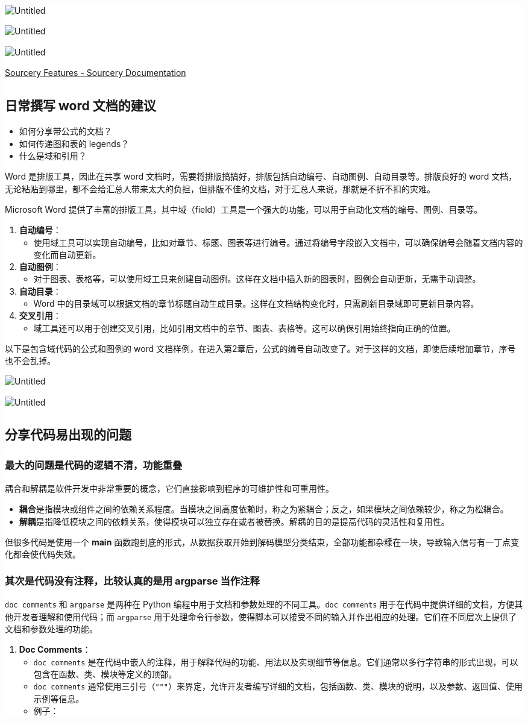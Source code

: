 ![Untitled](%E5%B0%8F%E4%BD%9C%E5%9D%8A%E5%AE%9E%E9%AA%8C%E5%AE%A4%E7%9A%84%E7%AE%80%E6%98%93%20GPU%20%E9%9B%86%E7%BE%A4%2095c77083c5524760a0e012a5d24bf002/Untitled%2021.png)

![Untitled](%E5%B0%8F%E4%BD%9C%E5%9D%8A%E5%AE%9E%E9%AA%8C%E5%AE%A4%E7%9A%84%E7%AE%80%E6%98%93%20GPU%20%E9%9B%86%E7%BE%A4%2095c77083c5524760a0e012a5d24bf002/Untitled%2022.png)

![Untitled](%E5%B0%8F%E4%BD%9C%E5%9D%8A%E5%AE%9E%E9%AA%8C%E5%AE%A4%E7%9A%84%E7%AE%80%E6%98%93%20GPU%20%E9%9B%86%E7%BE%A4%2095c77083c5524760a0e012a5d24bf002/Untitled%2023.png)

[Sourcery Features - Sourcery Documentation](https://docs.sourcery.ai/What-Is-Sourcery/Features/)

## 日常撰写 word 文档的建议

- 如何分享带公式的文档？
- 如何传递图和表的 legends？
- 什么是域和引用？

Word 是排版工具，因此在共享 word 文档时，需要将排版搞搞好，排版包括自动编号、自动图例、自动目录等。排版良好的 word 文档，无论粘贴到哪里，都不会给汇总人带来太大的负担，但排版不佳的文档，对于汇总人来说，那就是不折不扣的灾难。

Microsoft Word 提供了丰富的排版工具，其中域（field）工具是一个强大的功能，可以用于自动化文档的编号、图例、目录等。

1. **自动编号**：
    - 使用域工具可以实现自动编号，比如对章节、标题、图表等进行编号。通过将编号字段嵌入文档中，可以确保编号会随着文档内容的变化而自动更新。
2. **自动图例**：
    - 对于图表、表格等，可以使用域工具来创建自动图例。这样在文档中插入新的图表时，图例会自动更新，无需手动调整。
3. **自动目录**：
    - Word 中的目录域可以根据文档的章节标题自动生成目录。这样在文档结构变化时，只需刷新目录域即可更新目录内容。
4. **交叉引用**：
    - 域工具还可以用于创建交叉引用，比如引用文档中的章节、图表、表格等。这可以确保引用始终指向正确的位置。

以下是包含域代码的公式和图例的 word 文档样例，在进入第2章后，公式的编号自动改变了。对于这样的文档，即使后续增加章节，序号也不会乱掉。

![Untitled](%E5%B0%8F%E4%BD%9C%E5%9D%8A%E5%AE%9E%E9%AA%8C%E5%AE%A4%E7%9A%84%E7%AE%80%E6%98%93%20GPU%20%E9%9B%86%E7%BE%A4%2095c77083c5524760a0e012a5d24bf002/Untitled%2024.png)

![Untitled](%E5%B0%8F%E4%BD%9C%E5%9D%8A%E5%AE%9E%E9%AA%8C%E5%AE%A4%E7%9A%84%E7%AE%80%E6%98%93%20GPU%20%E9%9B%86%E7%BE%A4%2095c77083c5524760a0e012a5d24bf002/Untitled%2025.png)

## 分享代码易出现的问题

### 最大的问题是代码的逻辑不清，功能重叠

耦合和解耦是软件开发中非常重要的概念，它们直接影响到程序的可维护性和可重用性。

- **耦合**是指模块或组件之间的依赖关系程度。当模块之间高度依赖时，称之为紧耦合；反之，如果模块之间依赖较少，称之为松耦合。
- **解耦**是指降低模块之间的依赖关系，使得模块可以独立存在或者被替换。解耦的目的是提高代码的灵活性和复用性。

但很多代码是使用一个 **main** 函数跑到底的形式，从数据获取开始到解码模型分类结束，全部功能都杂糅在一块，导致输入信号有一丁点变化都会使代码失效。

### 其次是代码没有注释，比较认真的是用 argparse 当作注释

`doc comments` 和 `argparse` 是两种在 Python 编程中用于文档和参数处理的不同工具。`doc comments` 用于在代码中提供详细的文档，方便其他开发者理解和使用代码；而 `argparse` 用于处理命令行参数，使得脚本可以接受不同的输入并作出相应的处理。它们在不同层次上提供了文档和参数处理的功能。

1. **Doc Comments**：
    - `doc comments` 是在代码中嵌入的注释，用于解释代码的功能、用法以及实现细节等信息。它们通常以多行字符串的形式出现，可以包含在函数、类、模块等定义的顶部。
    - `doc comments` 通常使用三引号（`"""`）来界定，允许开发者编写详细的文档，包括函数、类、模块的说明，以及参数、返回值、使用示例等信息。
    - 例子：
        